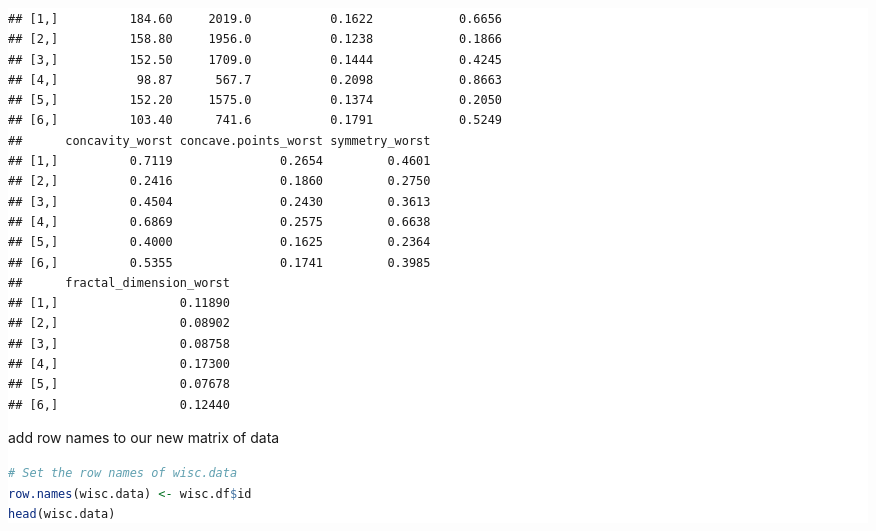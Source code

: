     ## [1,]          184.60     2019.0           0.1622            0.6656
    ## [2,]          158.80     1956.0           0.1238            0.1866
    ## [3,]          152.50     1709.0           0.1444            0.4245
    ## [4,]           98.87      567.7           0.2098            0.8663
    ## [5,]          152.20     1575.0           0.1374            0.2050
    ## [6,]          103.40      741.6           0.1791            0.5249
    ##      concavity_worst concave.points_worst symmetry_worst
    ## [1,]          0.7119               0.2654         0.4601
    ## [2,]          0.2416               0.1860         0.2750
    ## [3,]          0.4504               0.2430         0.3613
    ## [4,]          0.6869               0.2575         0.6638
    ## [5,]          0.4000               0.1625         0.2364
    ## [6,]          0.5355               0.1741         0.3985
    ##      fractal_dimension_worst
    ## [1,]                 0.11890
    ## [2,]                 0.08902
    ## [3,]                 0.08758
    ## [4,]                 0.17300
    ## [5,]                 0.07678
    ## [6,]                 0.12440

add row names to our new matrix of data

``` r
# Set the row names of wisc.data
row.names(wisc.data) <- wisc.df$id
head(wisc.data)
```

